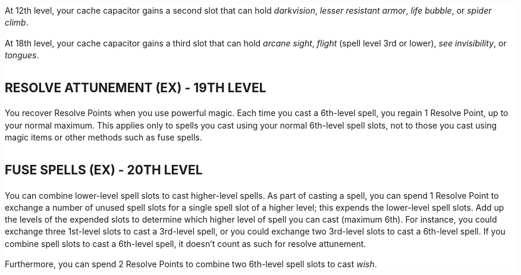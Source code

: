 At 12th level, your cache capacitor gains a second slot that can hold _darkvision_, _lesser resistant armor_, _life bubble_, or _spider climb_.

At 18th level, your cache capacitor gains a third slot that can hold _arcane sight_, _flight_ (spell level 3rd or lower), _see invisibility_, or _tongues_.

## RESOLVE ATTUNEMENT (EX) - 19TH LEVEL

You recover Resolve Points when you use powerful magic. Each time you cast a 6th-level spell, you regain 1 Resolve Point, up to your normal maximum. This applies only to spells you cast using your normal 6th-level spell slots, not to those you cast using magic items or other methods such as fuse spells.

## FUSE SPELLS (EX) - 20TH LEVEL

You can combine lower-level spell slots to cast higher-level spells. As part of casting a spell, you can spend 1 Resolve Point to exchange a number of unused spell slots for a single spell slot of a higher level; this expends the lower-level spell slots. Add up the levels of the expended slots to determine which higher level of spell you can cast (maximum 6th). For instance, you could exchange three 1st-level slots to cast a 3rd-level spell, or you could exchange two 3rd-level slots to cast a 6th-level spell. If you combine spell slots to cast a 6th-level spell, it doesn’t count as such for resolve attunement.

Furthermore, you can spend 2 Resolve Points to combine two 6th-level spell slots to cast _wish_.